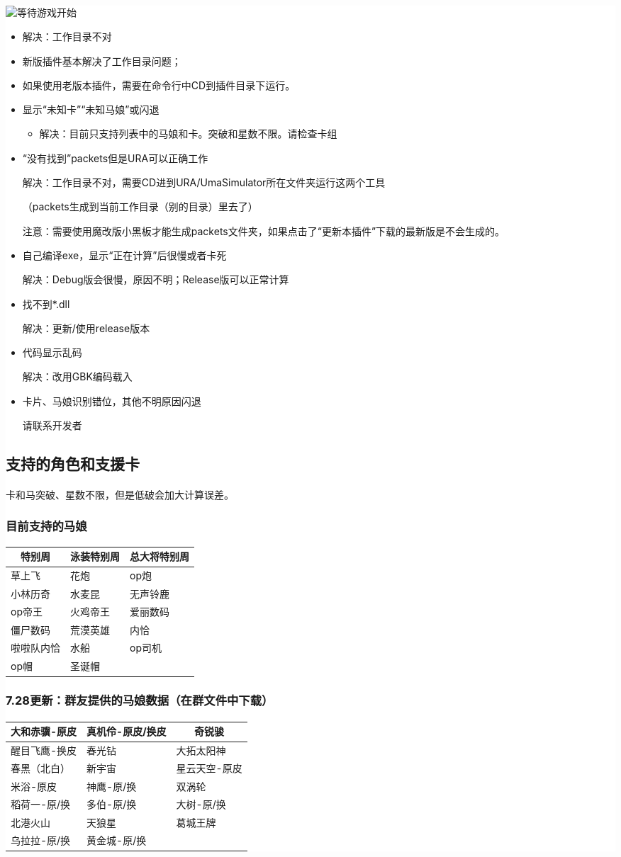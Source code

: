   ![等待游戏开始](Document/src/2FqYj0QtaN.png)
  - 解决：工作目录不对
  - 新版插件基本解决了工作目录问题；
  - 如果使用老版本插件，需要在命令行中CD到插件目录下运行。
- 显示“未知卡”“未知马娘”或闪退
  - 解决：目前只支持列表中的马娘和卡。突破和星数不限。请检查卡组

- “没有找到”packets但是URA可以正确工作

    解决：工作目录不对，需要CD进到URA/UmaSimulator所在文件夹运行这两个工具

    （packets生成到当前工作目录（别的目录）里去了）

    注意：需要使用魔改版小黑板才能生成packets文件夹，如果点击了“更新本插件”下载的最新版是不会生成的。

- 自己编译exe，显示“正在计算”后很慢或者卡死

    解决：Debug版会很慢，原因不明；Release版可以正常计算

- 找不到\*.dll

    解决：更新/使用release版本

- 代码显示乱码

    解决：改用GBK编码载入

- 卡片、马娘识别错位，其他不明原因闪退

    请联系开发者

## 支持的角色和支援卡

卡和马突破、星数不限，但是低破会加大计算误差。

### 目前支持的马娘

| 特别周     | 泳装特别周 | 总大将特别周 |
|------------|------------|--------------|
| 草上飞     | 花炮       | op炮         |
| 小林历奇   | 水麦昆     | 无声铃鹿     |
| op帝王     | 火鸡帝王   | 爱丽数码     |
| 僵尸数码   | 荒漠英雄   | 内恰         |
| 啦啦队内恰 | 水船       | op司机       |
| op帽       | 圣诞帽     |              |

### 7.28更新：群友提供的马娘数据（在群文件中下载）

| 大和赤骥-原皮 | 真机伶-原皮/换皮 | 奇锐骏        |
|---------------|------------------|---------------|
| 醒目飞鹰-换皮 | 春光钻           | 大拓太阳神    |
| 春黑（北白）  | 新宇宙           | 星云天空-原皮 |
| 米浴-原皮     | 神鹰-原/换       | 双涡轮        |
| 稻荷一-原/换  | 多伯-原/换       | 大树-原/换    |
| 北港火山      | 天狼星           | 葛城王牌      |
| 乌拉拉-原/换  | 黄金城-原/换     |               |
